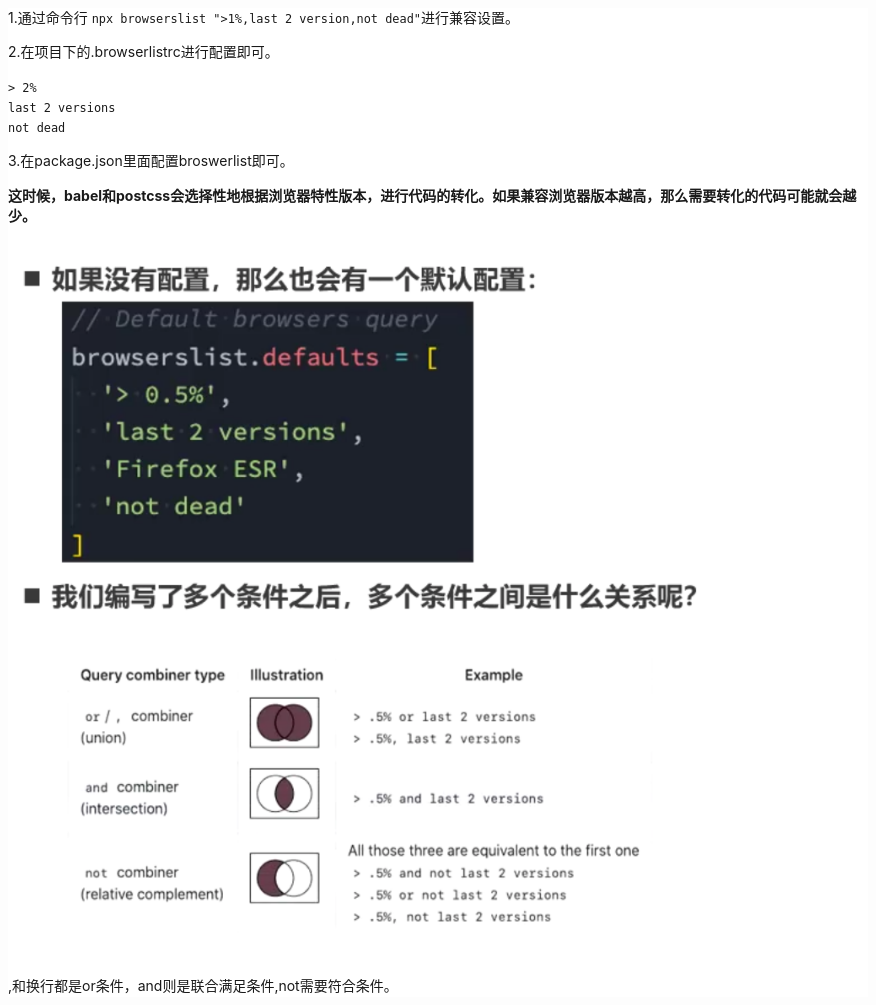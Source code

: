 1.通过命令行 `npx browserslist ">1%,last 2 version,not dead"`进行兼容设置。

2.在项目下的.browserlistrc进行配置即可。

```
> 2%
last 2 versions
not dead  
```

3.在package.json里面配置broswerlist即可。

**这时候，babel和postcss会选择性地根据浏览器特性版本，进行代码的转化。如果兼容浏览器版本越高，那么需要转化的代码可能就会越少。**

![image-20231213122846003](./readme.assets/image-20231213122846003.png)

,和换行都是or条件，and则是联合满足条件,not需要符合条件。
